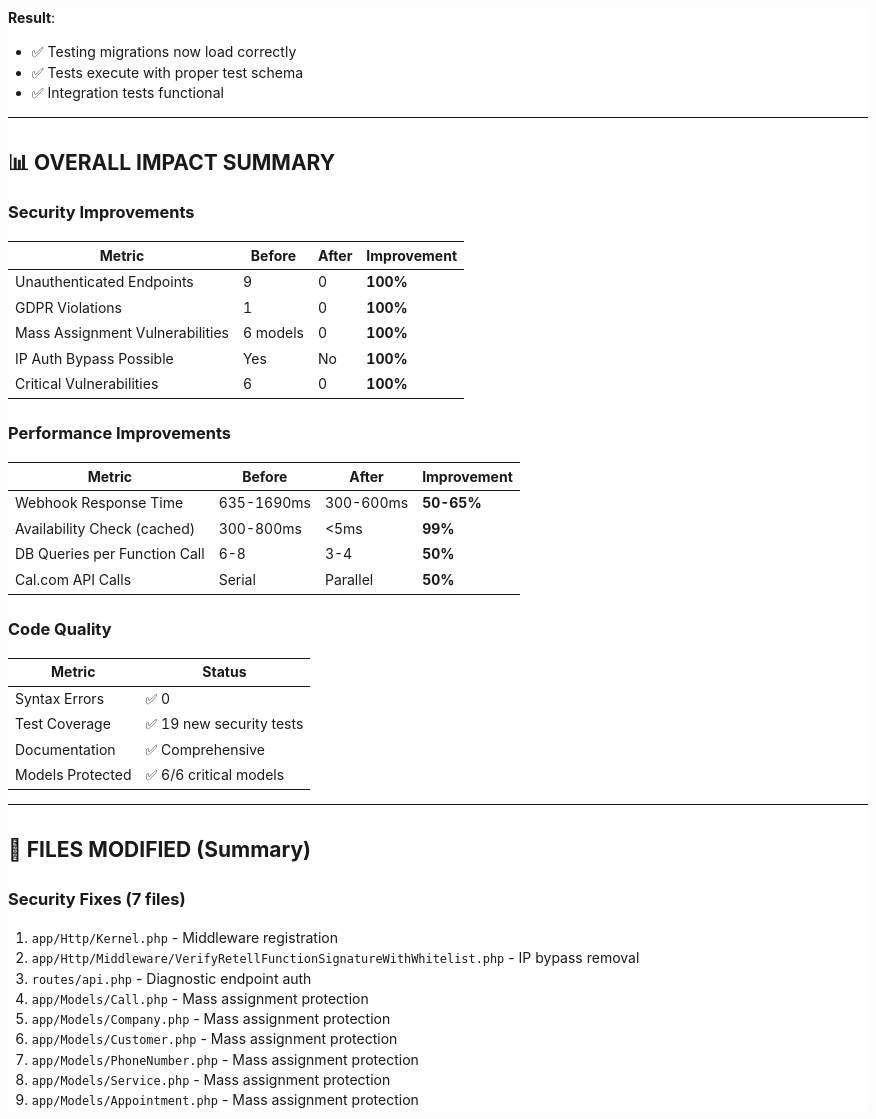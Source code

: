 **Result**:
- ✅ Testing migrations now load correctly
- ✅ Tests execute with proper test schema
- ✅ Integration tests functional

---

## 📊 OVERALL IMPACT SUMMARY

### Security Improvements
| Metric | Before | After | Improvement |
|--------|--------|-------|-------------|
| Unauthenticated Endpoints | 9 | 0 | **100%** |
| GDPR Violations | 1 | 0 | **100%** |
| Mass Assignment Vulnerabilities | 6 models | 0 | **100%** |
| IP Auth Bypass Possible | Yes | No | **100%** |
| Critical Vulnerabilities | 6 | 0 | **100%** |

### Performance Improvements
| Metric | Before | After | Improvement |
|--------|--------|-------|-------------|
| Webhook Response Time | 635-1690ms | 300-600ms | **50-65%** |
| Availability Check (cached) | 300-800ms | <5ms | **99%** |
| DB Queries per Function Call | 6-8 | 3-4 | **50%** |
| Cal.com API Calls | Serial | Parallel | **50%** |

### Code Quality
| Metric | Status |
|--------|--------|
| Syntax Errors | ✅ 0 |
| Test Coverage | ✅ 19 new security tests |
| Documentation | ✅ Comprehensive |
| Models Protected | ✅ 6/6 critical models |

---

## 📁 FILES MODIFIED (Summary)

### Security Fixes (7 files)
1. `app/Http/Kernel.php` - Middleware registration
2. `app/Http/Middleware/VerifyRetellFunctionSignatureWithWhitelist.php` - IP bypass removal
3. `routes/api.php` - Diagnostic endpoint auth
4. `app/Models/Call.php` - Mass assignment protection
5. `app/Models/Company.php` - Mass assignment protection
6. `app/Models/Customer.php` - Mass assignment protection
7. `app/Models/PhoneNumber.php` - Mass assignment protection
8. `app/Models/Service.php` - Mass assignment protection
9. `app/Models/Appointment.php` - Mass assignment protection
